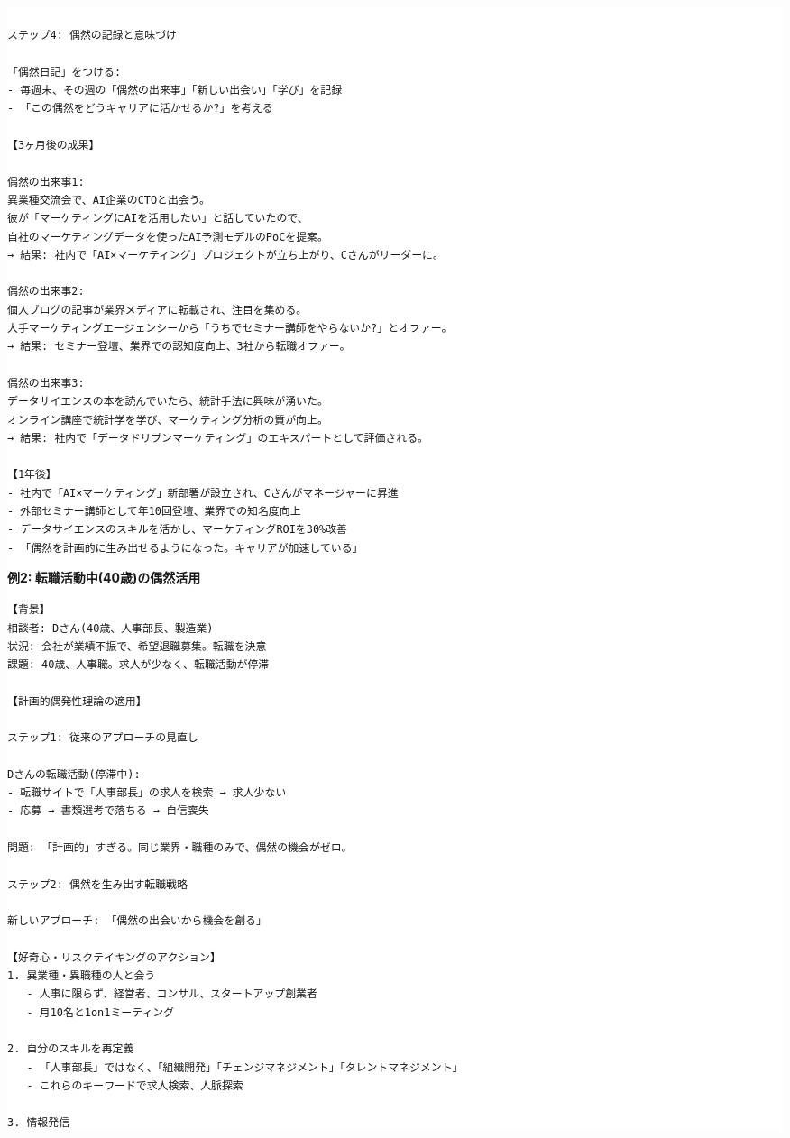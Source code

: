 ```

ステップ4: 偶然の記録と意味づけ

「偶然日記」をつける:
- 毎週末、その週の「偶然の出来事」「新しい出会い」「学び」を記録
- 「この偶然をどうキャリアに活かせるか?」を考える

【3ヶ月後の成果】

偶然の出来事1:
異業種交流会で、AI企業のCTOと出会う。
彼が「マーケティングにAIを活用したい」と話していたので、
自社のマーケティングデータを使ったAI予測モデルのPoCを提案。
→ 結果: 社内で「AI×マーケティング」プロジェクトが立ち上がり、Cさんがリーダーに。

偶然の出来事2:
個人ブログの記事が業界メディアに転載され、注目を集める。
大手マーケティングエージェンシーから「うちでセミナー講師をやらないか?」とオファー。
→ 結果: セミナー登壇、業界での認知度向上、3社から転職オファー。

偶然の出来事3:
データサイエンスの本を読んでいたら、統計手法に興味が湧いた。
オンライン講座で統計学を学び、マーケティング分析の質が向上。
→ 結果: 社内で「データドリブンマーケティング」のエキスパートとして評価される。

【1年後】
- 社内で「AI×マーケティング」新部署が設立され、Cさんがマネージャーに昇進
- 外部セミナー講師として年10回登壇、業界での知名度向上
- データサイエンスのスキルを活かし、マーケティングROIを30%改善
- 「偶然を計画的に生み出せるようになった。キャリアが加速している」
```

**例2: 転職活動中(40歳)の偶然活用**

```
【背景】
相談者: Dさん(40歳、人事部長、製造業)
状況: 会社が業績不振で、希望退職募集。転職を決意
課題: 40歳、人事職。求人が少なく、転職活動が停滞

【計画的偶発性理論の適用】

ステップ1: 従来のアプローチの見直し

Dさんの転職活動(停滞中):
- 転職サイトで「人事部長」の求人を検索 → 求人少ない
- 応募 → 書類選考で落ちる → 自信喪失

問題: 「計画的」すぎる。同じ業界・職種のみで、偶然の機会がゼロ。

ステップ2: 偶然を生み出す転職戦略

新しいアプローチ: 「偶然の出会いから機会を創る」

【好奇心・リスクテイキングのアクション】
1. 異業種・異職種の人と会う
   - 人事に限らず、経営者、コンサル、スタートアップ創業者
   - 月10名と1on1ミーティング

2. 自分のスキルを再定義
   - 「人事部長」ではなく、「組織開発」「チェンジマネジメント」「タレントマネジメント」
   - これらのキーワードで求人検索、人脈探索

3. 情報発信
```